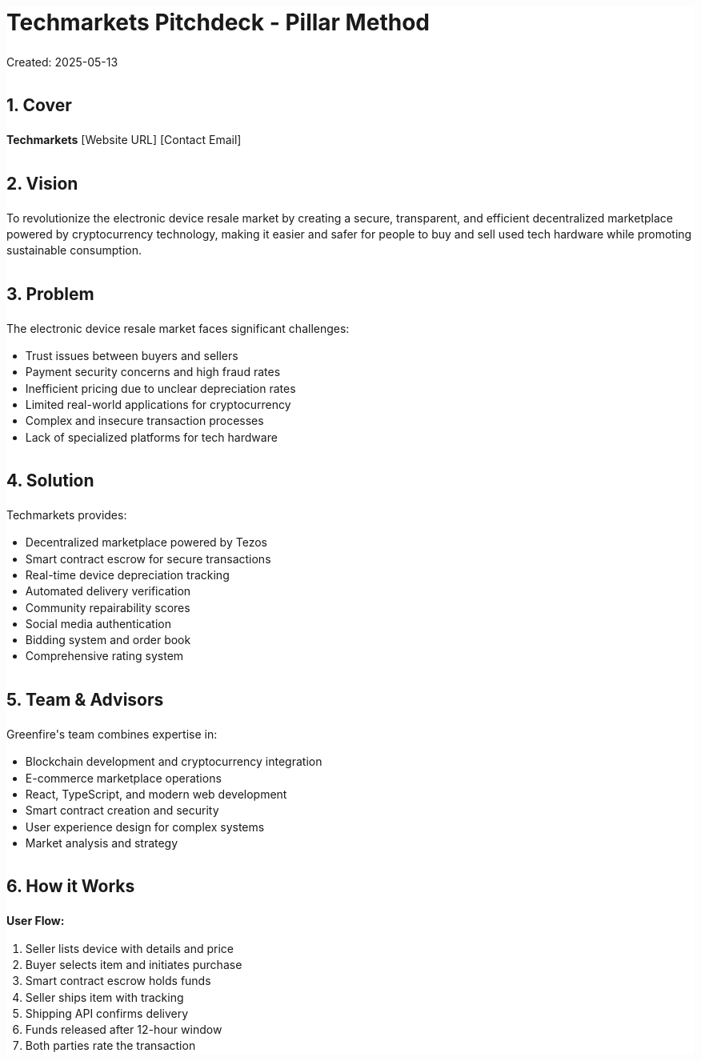 # Techmarkets Pitchdeck - Pillar Method
Created: 2025-05-13

## 1. Cover
**Techmarkets**
[Website URL]
[Contact Email]

## 2. Vision
To revolutionize the electronic device resale market by creating a secure, transparent, and efficient decentralized marketplace powered by cryptocurrency technology, making it easier and safer for people to buy and sell used tech hardware while promoting sustainable consumption.

## 3. Problem
The electronic device resale market faces significant challenges:
- Trust issues between buyers and sellers
- Payment security concerns and high fraud rates
- Inefficient pricing due to unclear depreciation rates
- Limited real-world applications for cryptocurrency
- Complex and insecure transaction processes
- Lack of specialized platforms for tech hardware

## 4. Solution
Techmarkets provides:
- Decentralized marketplace powered by Tezos
- Smart contract escrow for secure transactions
- Real-time device depreciation tracking
- Automated delivery verification
- Community repairability scores
- Social media authentication
- Bidding system and order book
- Comprehensive rating system

## 5. Team & Advisors
Greenfire's team combines expertise in:
- Blockchain development and cryptocurrency integration
- E-commerce marketplace operations
- React, TypeScript, and modern web development
- Smart contract creation and security
- User experience design for complex systems
- Market analysis and strategy

## 6. How it Works
**User Flow:**
1. Seller lists device with details and price
2. Buyer selects item and initiates purchase
3. Smart contract escrow holds funds
4. Seller ships item with tracking
5. Shipping API confirms delivery
6. Funds released after 12-hour window
7. Both parties rate the transaction

